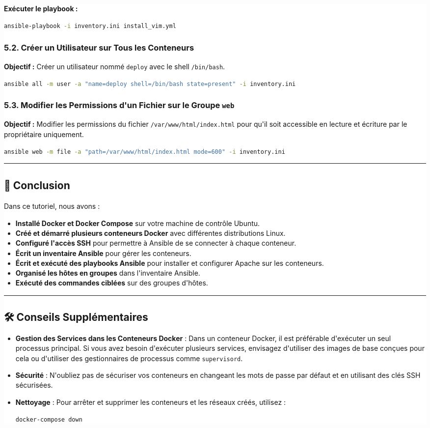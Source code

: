 **Exécuter le playbook :**

```bash
ansible-playbook -i inventory.ini install_vim.yml
```

### 5.2. Créer un Utilisateur sur Tous les Conteneurs

**Objectif :** Créer un utilisateur nommé `deploy` avec le shell `/bin/bash`.

```bash
ansible all -m user -a "name=deploy shell=/bin/bash state=present" -i inventory.ini
```

### 5.3. Modifier les Permissions d'un Fichier sur le Groupe `web`

**Objectif :** Modifier les permissions du fichier `/var/www/html/index.html` pour qu'il soit accessible en lecture et écriture par le propriétaire uniquement.

```bash
ansible web -m file -a "path=/var/www/html/index.html mode=600" -i inventory.ini
```

---

<a name="conclusion"></a>
## 🎯 Conclusion

Dans ce tutoriel, nous avons :

- **Installé Docker et Docker Compose** sur votre machine de contrôle Ubuntu.
- **Créé et démarré plusieurs conteneurs Docker** avec différentes distributions Linux.
- **Configuré l'accès SSH** pour permettre à Ansible de se connecter à chaque conteneur.
- **Écrit un inventaire Ansible** pour gérer les conteneurs.
- **Écrit et exécuté des playbooks Ansible** pour installer et configurer Apache sur les conteneurs.
- **Organisé les hôtes en groupes** dans l'inventaire Ansible.
- **Exécuté des commandes ciblées** sur des groupes d'hôtes.

---

## 🛠️ Conseils Supplémentaires

- **Gestion des Services dans les Conteneurs Docker** : Dans un conteneur Docker, il est préférable d'exécuter un seul processus principal. Si vous avez besoin d'exécuter plusieurs services, envisagez d'utiliser des images de base conçues pour cela ou d'utiliser des gestionnaires de processus comme `supervisord`.
- **Sécurité** : N'oubliez pas de sécuriser vos conteneurs en changeant les mots de passe par défaut et en utilisant des clés SSH sécurisées.
- **Nettoyage** : Pour arrêter et supprimer les conteneurs et les réseaux créés, utilisez :

  ```bash
  docker-compose down
  ```
